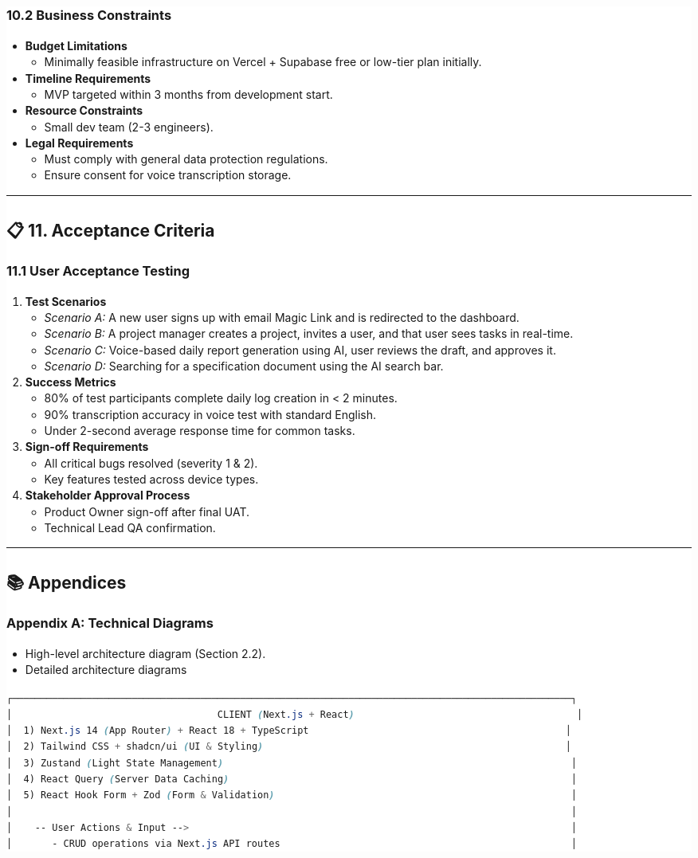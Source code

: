 ### 10.2 Business Constraints

- **Budget Limitations**  
  - Minimally feasible infrastructure on Vercel + Supabase free or low-tier plan initially.  
- **Timeline Requirements**  
  - MVP targeted within 3 months from development start.  
- **Resource Constraints**  
  - Small dev team (2-3 engineers).  
- **Legal Requirements**  
  - Must comply with general data protection regulations.  
  - Ensure consent for voice transcription storage.  

---

## 📋 11. Acceptance Criteria

### 11.1 User Acceptance Testing

1. **Test Scenarios**  
   - *Scenario A:* A new user signs up with email Magic Link and is redirected to the dashboard.  
   - *Scenario B:* A project manager creates a project, invites a user, and that user sees tasks in real-time.  
   - *Scenario C:* Voice-based daily report generation using AI, user reviews the draft, and approves it.  
   - *Scenario D:* Searching for a specification document using the AI search bar.  
2. **Success Metrics**  
   - 80% of test participants complete daily log creation in < 2 minutes.  
   - 90% transcription accuracy in voice test with standard English.  
   - Under 2-second average response time for common tasks.  
3. **Sign-off Requirements**  
   - All critical bugs resolved (severity 1 & 2).  
   - Key features tested across device types.  
4. **Stakeholder Approval Process**  
   - Product Owner sign-off after final UAT.  
   - Technical Lead QA confirmation.  

---

## 📚 Appendices

### Appendix A: Technical Diagrams

- High-level architecture diagram (Section 2.2).
- Detailed architecture diagrams

```scss
┌──────────────────────────────────────────────────────────────────────────────────────────────────┐
│                                    CLIENT (Next.js + React)                                       │
│  1) Next.js 14 (App Router) + React 18 + TypeScript                                             │
│  2) Tailwind CSS + shadcn/ui (UI & Styling)                                                     │
│  3) Zustand (Light State Management)                                                             │
│  4) React Query (Server Data Caching)                                                            │
│  5) React Hook Form + Zod (Form & Validation)                                                    │
│                                                                                                  │
│    -- User Actions & Input -->                                                                   │
│       - CRUD operations via Next.js API routes                                                   │
```